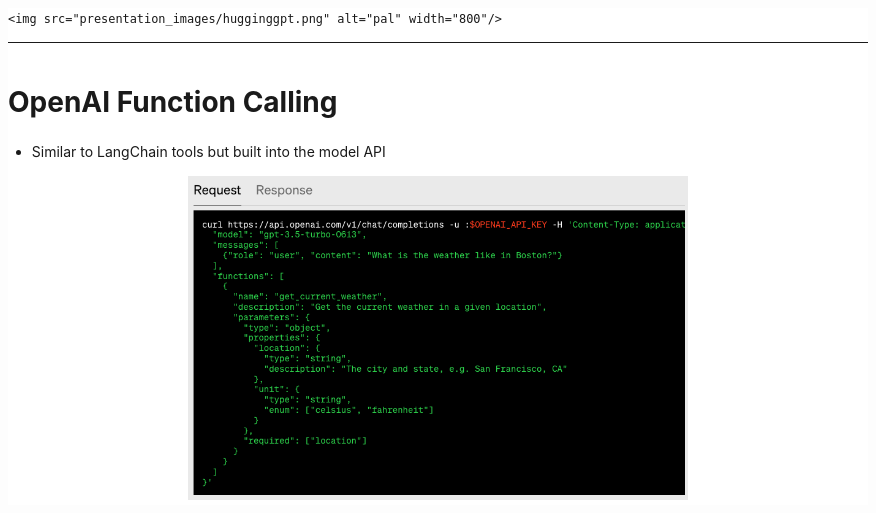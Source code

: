     <img src="presentation_images/hugginggpt.png" alt="pal" width="800"/>
</p>

---
# OpenAI Function Calling

* Similar to LangChain tools but built into the model API

<p align="center">
    <img src="presentation_images/open_ai_func_request.png" alt="pal" width="500"/>